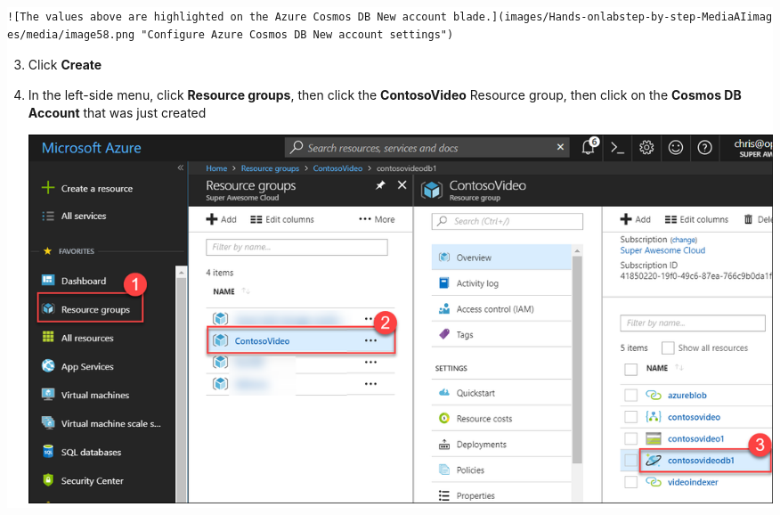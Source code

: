     ![The values above are highlighted on the Azure Cosmos DB New account blade.](images/Hands-onlabstep-by-step-MediaAIimages/media/image58.png "Configure Azure Cosmos DB New account settings")

3.  Click **Create**

4.  In the left-side menu, click **Resource groups**, then click the **ContosoVideo** Resource group, then click on the **Cosmos DB Account** that was just created
 
    ![Resource groups is highlighted and labeled 1 in the navigation pane of the Microsoft Azure portal; the ContosoVideo Resource group is selected, highlighted, and labeled 2 in the middle; and the Cosmos DB Account that was just created is is selected, highlighted, and labeled 3 on the right.](images/Hands-onlabstep-by-step-MediaAIimages/media/image59.png "Select the Cosmos DB Account")
